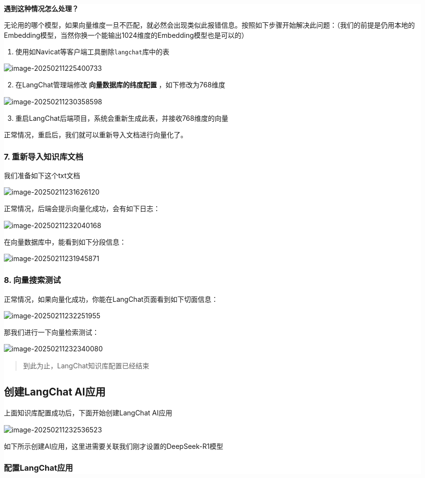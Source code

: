 **遇到这种情况怎么处理？**

无论用的哪个模型，如果向量维度一旦不匹配，就必然会出现类似此报错信息。按照如下步骤开始解决此问题：（我们的前提是仍用本地的Embedding模型，当然你换一个能输出1024维度的Embedding模型也是可以的）

1. 使用如Navicat等客户端工具删除`langchat`库中的表

![image-20250211225400733](http://cdn.tycoding.cn/docs/202502112254845.png)

2. 在LangChat管理端修改 **向量数据库的纬度配置** ，如下修改为768维度

![image-20250211230358598](http://cdn.tycoding.cn/docs/202502112303718.png)

3. 重启LangChat后端项目，系统会重新生成此表，并接收768维度的向量

正常情况，重启后，我们就可以重新导入文档进行向量化了。



### 7. 重新导入知识库文档

我们准备如下这个txt文档

![image-20250211231626120](http://cdn.tycoding.cn/docs/202502112316282.png)

正常情况，后端会提示向量化成功，会有如下日志：

![image-20250211232040168](http://cdn.tycoding.cn/docs/202502112320265.png)

在向量数据库中，能看到如下分段信息：

![image-20250211231945871](http://cdn.tycoding.cn/docs/202502112319952.png)

### 8. 向量搜索测试

正常情况，如果向量化成功，你能在LangChat页面看到如下切面信息：

![image-20250211232251955](http://cdn.tycoding.cn/docs/202502112322040.png)

那我们进行一下向量检索测试：

![image-20250211232340080](http://cdn.tycoding.cn/docs/202502112323154.png)

> 到此为止，LangChat知识库配置已经结束



## 创建LangChat AI应用

上面知识库配置成功后，下面开始创建LangChat AI应用

![image-20250211232536523](http://cdn.tycoding.cn/docs/202502112325631.png)

如下所示创建AI应用，这里进需要关联我们刚才设置的DeepSeek-R1模型

### 配置LangChat应用
